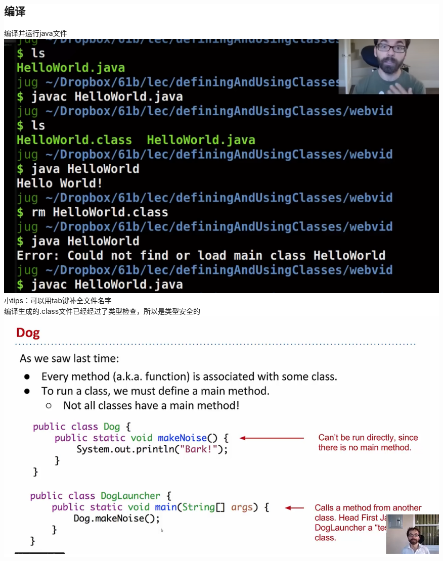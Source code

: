 ## 编译

编译并运行java文件  
![db096bf06047091430320821a3e53b0c.png](../_resources/db096bf06047091430320821a3e53b0c.png)  
小tips：可以用tab键补全文件名字  
编译生成的.class文件已经经过了类型检查，所以是类型安全的  
![bc14f41d65ef84360ebd8a9029ca1873.png](../_resources/bc14f41d65ef84360ebd8a9029ca1873.png)
